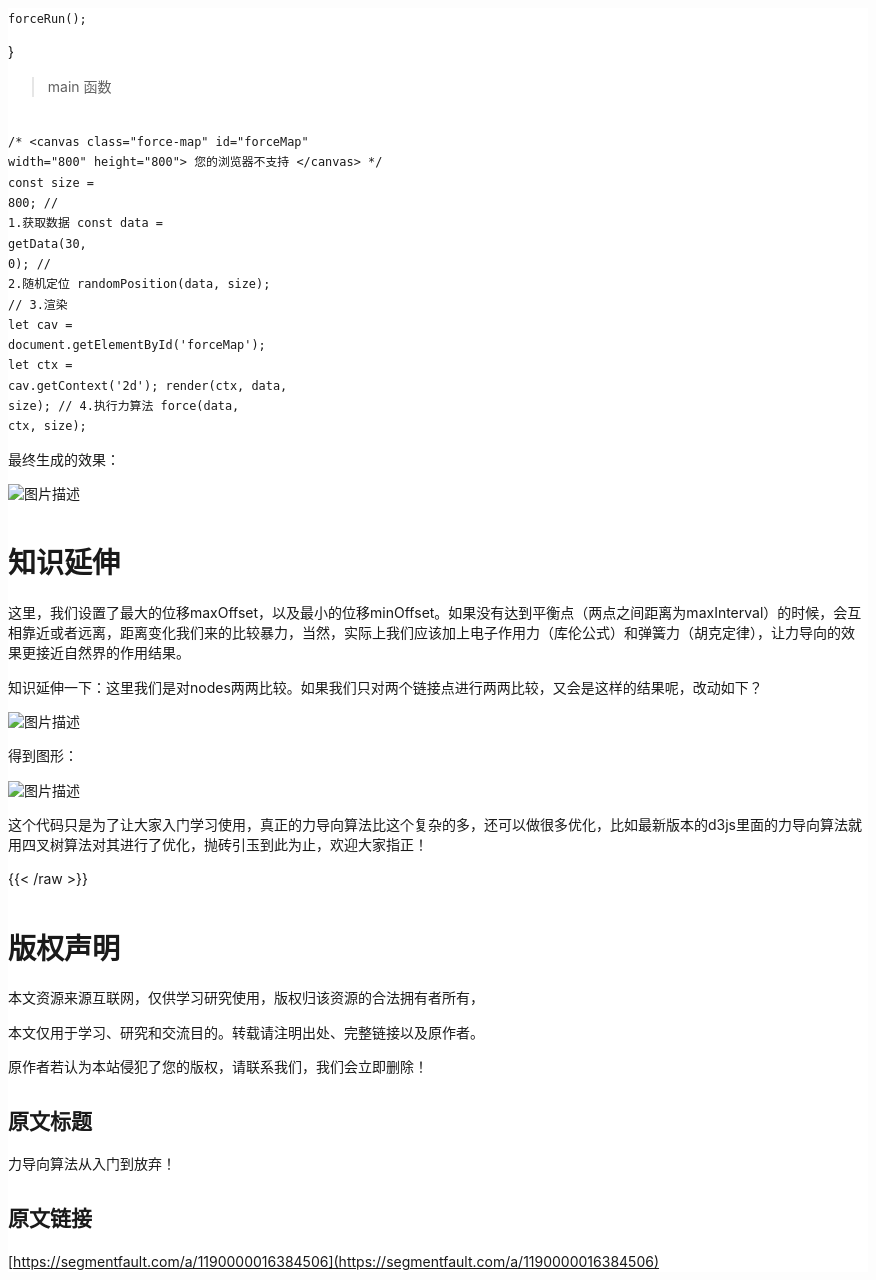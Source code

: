     forceRun();

  }
</code></pre><blockquote>main &#x51FD;&#x6570;</blockquote><div class="widget-codetool" style="display:none"><div class="widget-codetool--inner"><span class="selectCode code-tool" data-toggle="tooltip" data-placement="top" title="" data-original-title="&#x5168;&#x9009;"></span> <span type="button" class="copyCode code-tool" data-toggle="tooltip" data-placement="top" data-clipboard-text="  /*
  &lt;canvas class=&quot;force-map&quot; id=&quot;forceMap&quot; width=&quot;800&quot; height=&quot;800&quot;&gt;
    &#x60A8;&#x7684;&#x6D4F;&#x89C8;&#x5668;&#x4E0D;&#x652F;&#x6301;
  &lt;/canvas&gt;
   */
  const size = 800;
  // 1.&#x83B7;&#x53D6;&#x6570;&#x636E;
  const data = getData(30, 0);
  // 2.&#x968F;&#x673A;&#x5B9A;&#x4F4D;
  randomPosition(data, size);
  // 3.&#x6E32;&#x67D3;
  let cav = document.getElementById(&apos;forceMap&apos;);
  let ctx = cav.getContext(&apos;2d&apos;);
  render(ctx, data, size);
  // 4.&#x6267;&#x884C;&#x529B;&#x7B97;&#x6CD5;
  force(data, ctx, size);
" title="" data-original-title="&#x590D;&#x5236;"></span> <span type="button" class="saveToNote code-tool" data-toggle="tooltip" data-placement="top" title="" data-original-title="&#x653E;&#x8FDB;&#x7B14;&#x8BB0;"></span></div></div><pre class="javascript hljs"><code class="javascript">  <span class="hljs-comment">/*
  &lt;canvas class=&quot;force-map&quot; id=&quot;forceMap&quot; width=&quot;800&quot; height=&quot;800&quot;&gt;
    &#x60A8;&#x7684;&#x6D4F;&#x89C8;&#x5668;&#x4E0D;&#x652F;&#x6301;
  &lt;/canvas&gt;
   */</span>
  <span class="hljs-keyword">const</span> size = <span class="hljs-number">800</span>;
  <span class="hljs-comment">// 1.&#x83B7;&#x53D6;&#x6570;&#x636E;</span>
  <span class="hljs-keyword">const</span> data = getData(<span class="hljs-number">30</span>, <span class="hljs-number">0</span>);
  <span class="hljs-comment">// 2.&#x968F;&#x673A;&#x5B9A;&#x4F4D;</span>
  randomPosition(data, size);
  <span class="hljs-comment">// 3.&#x6E32;&#x67D3;</span>
  <span class="hljs-keyword">let</span> cav = <span class="hljs-built_in">document</span>.getElementById(<span class="hljs-string">&apos;forceMap&apos;</span>);
  <span class="hljs-keyword">let</span> ctx = cav.getContext(<span class="hljs-string">&apos;2d&apos;</span>);
  render(ctx, data, size);
  <span class="hljs-comment">// 4.&#x6267;&#x884C;&#x529B;&#x7B97;&#x6CD5;</span>
  force(data, ctx, size);
</code></pre><p>&#x6700;&#x7EC8;&#x751F;&#x6210;&#x7684;&#x6548;&#x679C;&#xFF1A;</p><p><span class="img-wrap"><img data-src="/img/bVbgUsS?w=779&amp;h=485" src="https://static.alili.tech/img/bVbgUsS?w=779&amp;h=485" alt="&#x56FE;&#x7247;&#x63CF;&#x8FF0;" title="&#x56FE;&#x7247;&#x63CF;&#x8FF0;" style="cursor:pointer;display:inline"></span></p><h1 id="articleHeader4">&#x77E5;&#x8BC6;&#x5EF6;&#x4F38;</h1><p>&#x8FD9;&#x91CC;&#xFF0C;&#x6211;&#x4EEC;&#x8BBE;&#x7F6E;&#x4E86;&#x6700;&#x5927;&#x7684;&#x4F4D;&#x79FB;maxOffset&#xFF0C;&#x4EE5;&#x53CA;&#x6700;&#x5C0F;&#x7684;&#x4F4D;&#x79FB;minOffset&#x3002;&#x5982;&#x679C;&#x6CA1;&#x6709;&#x8FBE;&#x5230;&#x5E73;&#x8861;&#x70B9;&#xFF08;&#x4E24;&#x70B9;&#x4E4B;&#x95F4;&#x8DDD;&#x79BB;&#x4E3A;maxInterval&#xFF09;&#x7684;&#x65F6;&#x5019;&#xFF0C;&#x4F1A;&#x4E92;&#x76F8;&#x9760;&#x8FD1;&#x6216;&#x8005;&#x8FDC;&#x79BB;&#xFF0C;&#x8DDD;&#x79BB;&#x53D8;&#x5316;&#x6211;&#x4EEC;&#x6765;&#x7684;&#x6BD4;&#x8F83;&#x66B4;&#x529B;&#xFF0C;&#x5F53;&#x7136;&#xFF0C;&#x5B9E;&#x9645;&#x4E0A;&#x6211;&#x4EEC;&#x5E94;&#x8BE5;&#x52A0;&#x4E0A;&#x7535;&#x5B50;&#x4F5C;&#x7528;&#x529B;&#xFF08;&#x5E93;&#x4F26;&#x516C;&#x5F0F;&#xFF09;&#x548C;&#x5F39;&#x7C27;&#x529B;&#xFF08;&#x80E1;&#x514B;&#x5B9A;&#x5F8B;&#xFF09;&#xFF0C;&#x8BA9;&#x529B;&#x5BFC;&#x5411;&#x7684;&#x6548;&#x679C;&#x66F4;&#x63A5;&#x8FD1;&#x81EA;&#x7136;&#x754C;&#x7684;&#x4F5C;&#x7528;&#x7ED3;&#x679C;&#x3002;</p><p>&#x77E5;&#x8BC6;&#x5EF6;&#x4F38;&#x4E00;&#x4E0B;&#xFF1A;&#x8FD9;&#x91CC;&#x6211;&#x4EEC;&#x662F;&#x5BF9;nodes&#x4E24;&#x4E24;&#x6BD4;&#x8F83;&#x3002;&#x5982;&#x679C;&#x6211;&#x4EEC;&#x53EA;&#x5BF9;&#x4E24;&#x4E2A;&#x94FE;&#x63A5;&#x70B9;&#x8FDB;&#x884C;&#x4E24;&#x4E24;&#x6BD4;&#x8F83;&#xFF0C;&#x53C8;&#x4F1A;&#x662F;&#x8FD9;&#x6837;&#x7684;&#x7ED3;&#x679C;&#x5462;&#xFF0C;&#x6539;&#x52A8;&#x5982;&#x4E0B;&#xFF1F;</p><p><span class="img-wrap"><img data-src="/img/bVbgUxe?w=747&amp;h=432" src="https://static.alili.tech/img/bVbgUxe?w=747&amp;h=432" alt="&#x56FE;&#x7247;&#x63CF;&#x8FF0;" title="&#x56FE;&#x7247;&#x63CF;&#x8FF0;" style="cursor:pointer;display:inline"></span></p><p>&#x5F97;&#x5230;&#x56FE;&#x5F62;&#xFF1A;</p><p><span class="img-wrap"><img data-src="/img/bVbgUvg?w=637&amp;h=475" src="https://static.alili.tech/img/bVbgUvg?w=637&amp;h=475" alt="&#x56FE;&#x7247;&#x63CF;&#x8FF0;" title="&#x56FE;&#x7247;&#x63CF;&#x8FF0;" style="cursor:pointer;display:inline"></span></p><p>&#x8FD9;&#x4E2A;&#x4EE3;&#x7801;&#x53EA;&#x662F;&#x4E3A;&#x4E86;&#x8BA9;&#x5927;&#x5BB6;&#x5165;&#x95E8;&#x5B66;&#x4E60;&#x4F7F;&#x7528;&#xFF0C;&#x771F;&#x6B63;&#x7684;&#x529B;&#x5BFC;&#x5411;&#x7B97;&#x6CD5;&#x6BD4;&#x8FD9;&#x4E2A;&#x590D;&#x6742;&#x7684;&#x591A;&#xFF0C;&#x8FD8;&#x53EF;&#x4EE5;&#x505A;&#x5F88;&#x591A;&#x4F18;&#x5316;&#xFF0C;&#x6BD4;&#x5982;&#x6700;&#x65B0;&#x7248;&#x672C;&#x7684;d3js&#x91CC;&#x9762;&#x7684;&#x529B;&#x5BFC;&#x5411;&#x7B97;&#x6CD5;&#x5C31;&#x7528;&#x56DB;&#x53C9;&#x6811;&#x7B97;&#x6CD5;&#x5BF9;&#x5176;&#x8FDB;&#x884C;&#x4E86;&#x4F18;&#x5316;&#xFF0C;&#x629B;&#x7816;&#x5F15;&#x7389;&#x5230;&#x6B64;&#x4E3A;&#x6B62;&#xFF0C;&#x6B22;&#x8FCE;&#x5927;&#x5BB6;&#x6307;&#x6B63;&#xFF01;</p>
{{< /raw >}}

# 版权声明
本文资源来源互联网，仅供学习研究使用，版权归该资源的合法拥有者所有，

本文仅用于学习、研究和交流目的。转载请注明出处、完整链接以及原作者。 

原作者若认为本站侵犯了您的版权，请联系我们，我们会立即删除！

## 原文标题
力导向算法从入门到放弃！

## 原文链接
[https://segmentfault.com/a/1190000016384506](https://segmentfault.com/a/1190000016384506)

